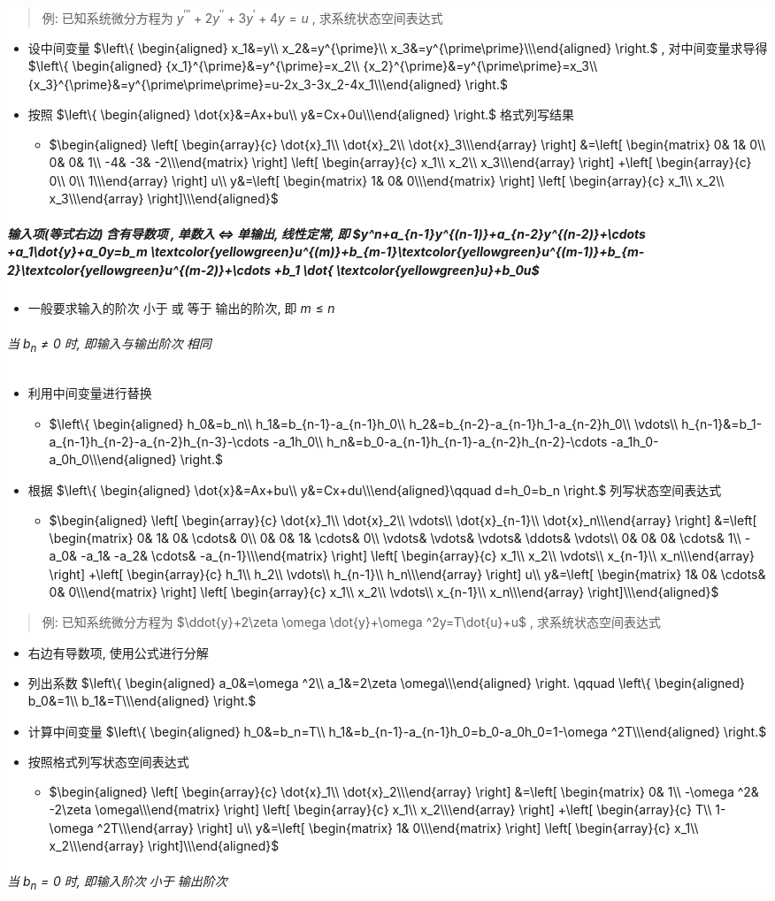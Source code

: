> 例: 已知系统微分方程为 $y^{\prime\prime\prime}+2y^{\prime\prime}+3y^{\prime}+4y=u$ , 求系统状态空间表达式

* 设中间变量 $\left\{ \begin{aligned}	x_1&=y\\	x_2&=y^{\prime}\\	x_3&=y^{\prime\prime}\\\end{aligned} \right.$ , 对中间变量求导得 $\left\{ \begin{aligned}	{x_1}^{\prime}&=y^{\prime}=x_2\\	{x_2}^{\prime}&=y^{\prime\prime}=x_3\\	{x_3}^{\prime}&=y^{\prime\prime\prime}=u-2x_3-3x_2-4x_1\\\end{aligned} \right.$
* 按照 $\left\{ \begin{aligned}	\dot{x}&=Ax+bu\\	y&=Cx+0u\\\end{aligned} \right.$ 格式列写结果

  * $\begin{aligned}	\left[ \begin{array}{c}	\dot{x}_1\\	\dot{x}_2\\	\dot{x}_3\\\end{array} \right] &=\left[ \begin{matrix}	0&		1&		0\\	0&		0&		1\\	-4&		-3&		-2\\\end{matrix} \right] \left[ \begin{array}{c}	x_1\\	x_2\\	x_3\\\end{array} \right] +\left[ \begin{array}{c}	0\\	0\\	1\\\end{array} \right] u\\	y&=\left[ \begin{matrix}	1&		0&		0\\\end{matrix} \right] \left[ \begin{array}{c}	x_1\\	x_2\\	x_3\\\end{array} \right]\\\end{aligned}$

##### 输入项(等式右边) 含有导数项 , 单数入 $\Leftrightarrow$ 单输出, 线性定常, 即 $y^n+a_{n-1}y^{(n-1)}+a_{n-2}y^{(n-2)}+\cdots +a_1\dot{y}+a_0y=b_m \textcolor{yellowgreen}u^{(m)}+b_{m-1}\textcolor{yellowgreen}u^{(m-1)}+b_{m-2}\textcolor{yellowgreen}u^{(m-2)}+\cdots +b_1 \dot{ \textcolor{yellowgreen}u}+b_0u$

* 一般要求输入的阶次 小于 或 等于 输出的阶次, 即 $m\leqslant n$​

###### 当 $b_n \neq 0$ 时, 即输入与输出阶次​ 相同

* 利用中间变量进行替换

  * $\left\{ \begin{aligned}	h_0&=b_n\\	h_1&=b_{n-1}-a_{n-1}h_0\\	h_2&=b_{n-2}-a_{n-1}h_1-a_{n-2}h_0\\	\vdots\\	h_{n-1}&=b_1-a_{n-1}h_{n-2}-a_{n-2}h_{n-3}-\cdots -a_1h_0\\	h_n&=b_0-a_{n-1}h_{n-1}-a_{n-2}h_{n-2}-\cdots -a_1h_0-a_0h_0\\\end{aligned} \right.$
* 根据 $\left\{ \begin{aligned}	\dot{x}&=Ax+bu\\	y&=Cx+du\\\end{aligned}\qquad d=h_0=b_n \right.$ 列写状态空间表达式

  * $\begin{aligned}	\left[ \begin{array}{c}	\dot{x}_1\\	\dot{x}_2\\	\vdots\\	\dot{x}_{n-1}\\	\dot{x}_n\\\end{array} \right] &=\left[ \begin{matrix}	0&		1&		0&		\cdots&		0\\	0&		0&		1&		\cdots&		0\\	\vdots&		\vdots&		\vdots&		\ddots&		\vdots\\	0&		0&		0&		\cdots&		1\\	-a_0&		-a_1&		-a_2&		\cdots&		-a_{n-1}\\\end{matrix} \right] \left[ \begin{array}{c}	x_1\\	x_2\\	\vdots\\	x_{n-1}\\	x_n\\\end{array} \right] +\left[ \begin{array}{c}	h_1\\	h_2\\	\vdots\\	h_{n-1}\\	h_n\\\end{array} \right] u\\	y&=\left[ \begin{matrix}	1&		0&		\cdots&		0&		0\\\end{matrix} \right] \left[ \begin{array}{c}	x_1\\	x_2\\	\vdots\\	x_{n-1}\\	x_n\\\end{array} \right]\\\end{aligned}$

> 例: 已知系统微分方程为 $\ddot{y}+2\zeta \omega \dot{y}+\omega ^2y=T\dot{u}+u$ , 求系统状态空间表达式

* 右边有导数项, 使用公式进行分解
* 列出系数 $\left\{ \begin{aligned}	a_0&=\omega ^2\\	a_1&=2\zeta \omega\\\end{aligned} \right. \qquad \left\{ \begin{aligned}	b_0&=1\\	b_1&=T\\\end{aligned} \right.$
* 计算中间变量 $\left\{ \begin{aligned}	h_0&=b_n=T\\	h_1&=b_{n-1}-a_{n-1}h_0=b_0-a_0h_0=1-\omega ^2T\\\end{aligned} \right.$
* 按照格式列写状态空间表达式

  * $\begin{aligned}	\left[ \begin{array}{c}	\dot{x}_1\\	\dot{x}_2\\\end{array} \right] &=\left[ \begin{matrix}	0&		1\\	-\omega ^2&		-2\zeta \omega\\\end{matrix} \right] \left[ \begin{array}{c}	x_1\\	x_2\\\end{array} \right] +\left[ \begin{array}{c}	T\\	1-\omega ^2T\\\end{array} \right] u\\	y&=\left[ \begin{matrix}	1&		0\\\end{matrix} \right] \left[ \begin{array}{c}	x_1\\	x_2\\\end{array} \right]\\\end{aligned}$

###### 当 $b_n=0$ 时, 即输入阶次 小于 输出阶次
